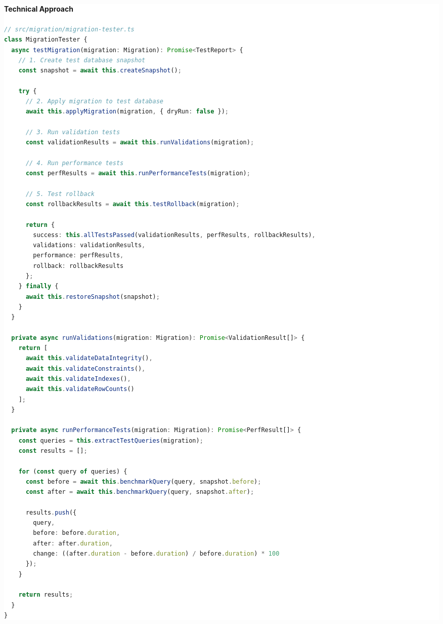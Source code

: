 #### Technical Approach
```typescript
// src/migration/migration-tester.ts
class MigrationTester {
  async testMigration(migration: Migration): Promise<TestReport> {
    // 1. Create test database snapshot
    const snapshot = await this.createSnapshot();

    try {
      // 2. Apply migration to test database
      await this.applyMigration(migration, { dryRun: false });

      // 3. Run validation tests
      const validationResults = await this.runValidations(migration);

      // 4. Run performance tests
      const perfResults = await this.runPerformanceTests(migration);

      // 5. Test rollback
      const rollbackResults = await this.testRollback(migration);

      return {
        success: this.allTestsPassed(validationResults, perfResults, rollbackResults),
        validations: validationResults,
        performance: perfResults,
        rollback: rollbackResults
      };
    } finally {
      await this.restoreSnapshot(snapshot);
    }
  }

  private async runValidations(migration: Migration): Promise<ValidationResult[]> {
    return [
      await this.validateDataIntegrity(),
      await this.validateConstraints(),
      await this.validateIndexes(),
      await this.validateRowCounts()
    ];
  }

  private async runPerformanceTests(migration: Migration): Promise<PerfResult[]> {
    const queries = this.extractTestQueries(migration);
    const results = [];

    for (const query of queries) {
      const before = await this.benchmarkQuery(query, snapshot.before);
      const after = await this.benchmarkQuery(query, snapshot.after);

      results.push({
        query,
        before: before.duration,
        after: after.duration,
        change: ((after.duration - before.duration) / before.duration) * 100
      });
    }

    return results;
  }
}
```
